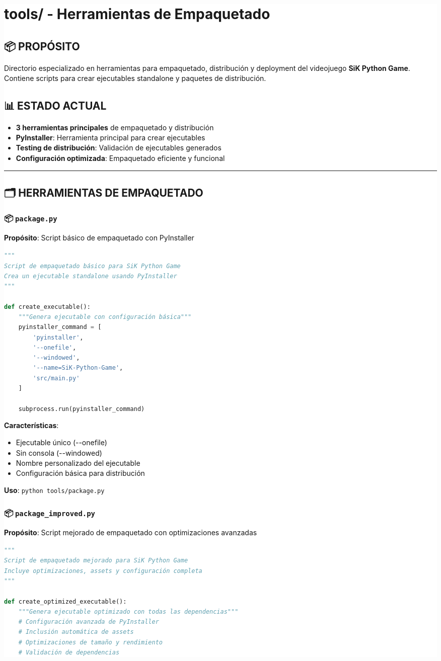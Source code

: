 # tools/ - Herramientas de Empaquetado

## 📦 **PROPÓSITO**
Directorio especializado en herramientas para empaquetado, distribución y deployment del videojuego **SiK Python Game**. Contiene scripts para crear ejecutables standalone y paquetes de distribución.

## 📊 **ESTADO ACTUAL**
- **3 herramientas principales** de empaquetado y distribución
- **PyInstaller**: Herramienta principal para crear ejecutables
- **Testing de distribución**: Validación de ejecutables generados
- **Configuración optimizada**: Empaquetado eficiente y funcional

---

## 🗂️ **HERRAMIENTAS DE EMPAQUETADO**

### 📦 **`package.py`**
**Propósito**: Script básico de empaquetado con PyInstaller
```python
"""
Script de empaquetado básico para SiK Python Game
Crea un ejecutable standalone usando PyInstaller
"""

def create_executable():
    """Genera ejecutable con configuración básica"""
    pyinstaller_command = [
        'pyinstaller',
        '--onefile',
        '--windowed',
        '--name=SiK-Python-Game',
        'src/main.py'
    ]

    subprocess.run(pyinstaller_command)
```

**Características**:
- Ejecutable único (--onefile)
- Sin consola (--windowed)
- Nombre personalizado del ejecutable
- Configuración básica para distribución

**Uso**: `python tools/package.py`

### 📦 **`package_improved.py`**
**Propósito**: Script mejorado de empaquetado con optimizaciones avanzadas
```python
"""
Script de empaquetado mejorado para SiK Python Game
Incluye optimizaciones, assets y configuración completa
"""

def create_optimized_executable():
    """Genera ejecutable optimizado con todas las dependencias"""
    # Configuración avanzada de PyInstaller
    # Inclusión automática de assets
    # Optimizaciones de tamaño y rendimiento
    # Validación de dependencias
```
